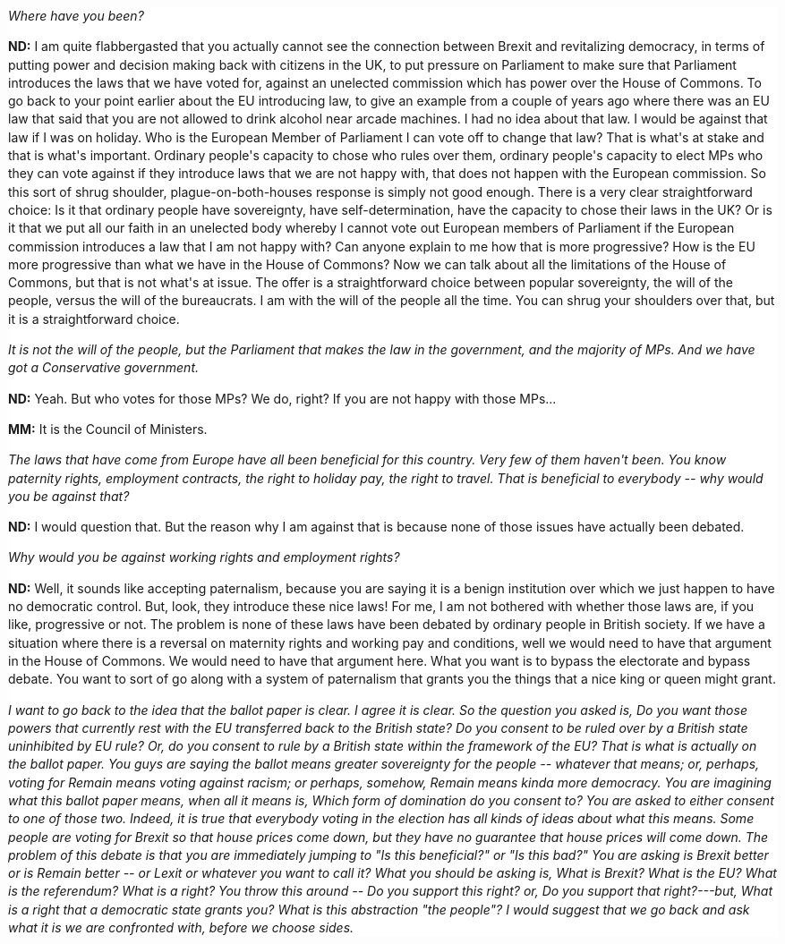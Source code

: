 *Where have you been?*

**ND:** I am quite flabbergasted that you actually cannot see the connection between Brexit and revitalizing democracy, in terms of putting power and decision making back with citizens in the UK, to put pressure on Parliament to make sure that Parliament introduces the laws that we have voted for, against an unelected commission which has power over the House of Commons. To go back to your point earlier about the EU introducing law, to give an example from a couple of years ago where there was an EU law that said that you are not allowed to drink alcohol near arcade machines. I had no idea about that law. I would be against that law if I was on holiday. Who is the European Member of Parliament I can vote off to change that law? That is what's at stake and that is what's important. Ordinary people's capacity to chose who rules over them, ordinary people's capacity to elect MPs who they can vote against if they introduce laws that we are not happy with, that does not happen with the European commission. So this sort of shrug shoulder, plague-on-both-houses response is simply not good enough. There is a very clear straightforward choice: Is it that ordinary people have sovereignty, have self-determination, have the capacity to chose their laws in the UK? Or is it that we put all our faith in an unelected body whereby I cannot vote out European members of Parliament if the European commission introduces a law that I am not happy with? Can anyone explain to me how that is more progressive? How is the EU more progressive than what we have in the House of Commons? Now we can talk about all the limitations of the House of Commons, but that is not what's at issue. The offer is a straightforward choice between popular sovereignty, the will of the people, versus the will of the bureaucrats. I am with the will of the people all the time. You can shrug your shoulders over that, but it is a straightforward choice.

*It is not the will of the people, but the Parliament that makes the law in the government, and the majority of MPs. And we have got a Conservative government.*

**ND:** Yeah. But who votes for those MPs? We do, right? If you are not happy with those MPs...

**MM:** It is the Council of Ministers.

*The laws that have come from Europe have all been beneficial for this country. Very few of them haven't been. You know paternity rights, employment contracts, the right to holiday pay, the right to travel. That is beneficial to everybody -- why would you be against that?*

**ND:** I would question that. But the reason why I am against that is because none of those issues have actually been debated.

*Why would you be against working rights and employment rights?*

**ND:** Well, it sounds like accepting paternalism, because you are saying it is a benign institution over which we just happen to have no democratic control. But, look, they introduce these nice laws! For me, I am not bothered with whether those laws are, if you like, progressive or not. The problem is none of these laws have been debated by ordinary people in British society. If we have a situation where there is a reversal on maternity rights and working pay and conditions, well we would need to have that argument in the House of Commons. We would need to have that argument here. What you want is to bypass the electorate and bypass debate. You want to sort of go along with a system of paternalism that grants you the things that a nice king or queen might grant.

*I want to go back to the idea that the ballot paper is clear. I agree it is clear. So the question you asked is, Do you want those powers that currently rest with the EU transferred back to the British state? Do you consent to be ruled over by a British state uninhibited by EU rule? Or, do you consent to rule by a British state within the framework of the EU? That is what is actually on the ballot paper. You guys are saying the ballot means greater sovereignty for the people -- whatever that means; or, perhaps, voting for Remain means voting against racism; or perhaps, somehow, Remain means kinda more democracy. You are imagining what this ballot paper means, when all it means is, Which form of domination do you consent to? You are asked to either consent to one of those two. Indeed, it is true that everybody voting in the election has all kinds of ideas about what this means. Some people are voting for Brexit so that house prices come down, but they have no guarantee that house prices will come down. The problem of this debate is that you are immediately jumping to "Is this beneficial?" or "Is this bad?" You are asking is Brexit better or is Remain better -- or Lexit or whatever you want to call it? What you should be asking is, What is Brexit? What is the EU? What is the referendum? What is a right? You throw this around -- Do you support this right? or, Do you support that right?---but, What is a right that a democratic state grants you? What is this abstraction "the people"? I would suggest that we go back and ask what it is we are confronted with, before we choose sides.*
